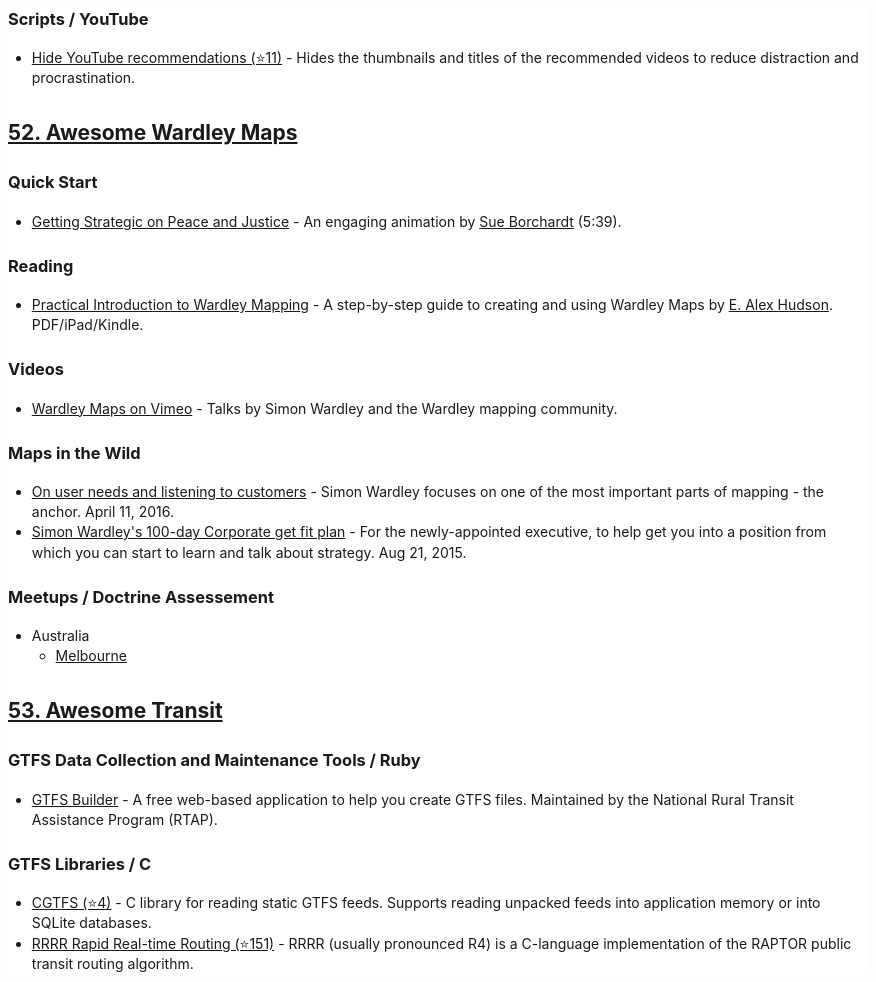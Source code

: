 ### Scripts / YouTube

*   [Hide YouTube recommendations (⭐11)](https://github.com/artli/hide-youtube-recommendations) - Hides the thumbnails and titles of the recommended videos to reduce distraction and procrastination.

## [52. Awesome Wardley Maps](/content/wardley-maps-community/awesome-wardley-maps/week/README.md)

### Quick Start

*   [Getting Strategic on Peace and Justice](https://vimeo.com/363571089) - An engaging animation by [Sue Borchardt](https://vimeo.com/researchartist) (5:39).

### Reading

*   [Practical Introduction to Wardley Mapping](https://leanpub.com/practicalintroductiontowardleymapping) - A step-by-step guide to creating and using Wardley Maps by [E. Alex Hudson](https://twitter.com/ealexhudson). PDF/iPad/Kindle.

### Videos

*   [Wardley Maps on Vimeo](https://vimeo.com/channels/wardleymaps) - Talks by Simon Wardley and the Wardley mapping community.

### Maps in the Wild

*   [On user needs and listening to customers](https://blog.gardeviance.org/2016/04/on-user-needs-and-listening-to-customers.html) - Simon Wardley focuses on one of the most important parts of mapping - the anchor. April 11, 2016.
*   [Simon Wardley's 100-day Corporate get fit plan](https://www.cio.com/article/3526767/simon-wardley-s-100-day-corporate-get-fit-plan.html) - For the newly-appointed executive, to help get you into a position from which you can start to learn and talk about strategy. Aug 21, 2015.

### Meetups / Doctrine Assessement

*   Australia
    *   [Melbourne](https://www.meetup.com/Wardley-Mapping-Online-Meetup-AEST-AEDT-timezone/)

## [53. Awesome Transit](/content/CUTR-at-USF/awesome-transit/week/README.md)

### GTFS Data Collection and Maintenance Tools / Ruby

*   [GTFS Builder](http://nationalrtap.org/Web-Apps/GTFS-Builder) - A free web-based application to help you create GTFS files. Maintained by the National Rural Transit Assistance Program (RTAP).

### GTFS Libraries / C

*   [CGTFS (⭐4)](https://github.com/rakhack/cgtfs) - C library for reading static GTFS feeds. Supports reading unpacked feeds into application memory or into SQLite databases.
*   [RRRR Rapid Real-time Routing (⭐151)](https://github.com/bliksemlabs/rrrr) - RRRR (usually pronounced R4) is a C-language implementation of the RAPTOR public transit routing algorithm.
